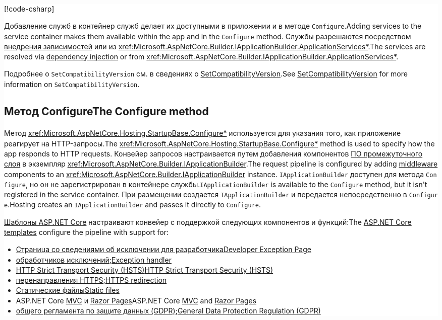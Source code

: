 [!code-csharp[](startup/sample_snapshot/Startup3.cs)]

<span data-ttu-id="5eaad-227">Добавление служб в контейнер служб делает их доступными в приложении и в методе `Configure`.</span><span class="sxs-lookup"><span data-stu-id="5eaad-227">Adding services to the service container makes them available within the app and in the `Configure` method.</span></span> <span data-ttu-id="5eaad-228">Службы разрешаются посредством [внедрения зависимостей](xref:fundamentals/dependency-injection) или из <xref:Microsoft.AspNetCore.Builder.IApplicationBuilder.ApplicationServices*>.</span><span class="sxs-lookup"><span data-stu-id="5eaad-228">The services are resolved via [dependency injection](xref:fundamentals/dependency-injection) or from <xref:Microsoft.AspNetCore.Builder.IApplicationBuilder.ApplicationServices*>.</span></span>

<span data-ttu-id="5eaad-229">Подробнее о `SetCompatibilityVersion` см. в сведениях о [SetCompatibilityVersion](xref:mvc/compatibility-version).</span><span class="sxs-lookup"><span data-stu-id="5eaad-229">See [SetCompatibilityVersion](xref:mvc/compatibility-version) for more information on `SetCompatibilityVersion`.</span></span>

## <a name="the-configure-method"></a><span data-ttu-id="5eaad-230">Метод Configure</span><span class="sxs-lookup"><span data-stu-id="5eaad-230">The Configure method</span></span>

<span data-ttu-id="5eaad-231">Метод <xref:Microsoft.AspNetCore.Hosting.StartupBase.Configure*> используется для указания того, как приложение реагирует на HTTP-запросы.</span><span class="sxs-lookup"><span data-stu-id="5eaad-231">The <xref:Microsoft.AspNetCore.Hosting.StartupBase.Configure*> method is used to specify how the app responds to HTTP requests.</span></span> <span data-ttu-id="5eaad-232">Конвейер запросов настраивается путем добавления компонентов [ПО промежуточного слоя](xref:fundamentals/middleware/index) в экземпляр <xref:Microsoft.AspNetCore.Builder.IApplicationBuilder>.</span><span class="sxs-lookup"><span data-stu-id="5eaad-232">The request pipeline is configured by adding [middleware](xref:fundamentals/middleware/index) components to an <xref:Microsoft.AspNetCore.Builder.IApplicationBuilder> instance.</span></span> <span data-ttu-id="5eaad-233">`IApplicationBuilder` доступен для метода `Configure`, но он не зарегистрирован в контейнере службы.</span><span class="sxs-lookup"><span data-stu-id="5eaad-233">`IApplicationBuilder` is available to the `Configure` method, but it isn't registered in the service container.</span></span> <span data-ttu-id="5eaad-234">При размещении создается `IApplicationBuilder` и передается непосредственно в `Configure`.</span><span class="sxs-lookup"><span data-stu-id="5eaad-234">Hosting creates an `IApplicationBuilder` and passes it directly to `Configure`.</span></span>

<span data-ttu-id="5eaad-235">[Шаблоны ASP.NET Core](/dotnet/core/tools/dotnet-new) настраивают конвейер с поддержкой следующих компонентов и функций:</span><span class="sxs-lookup"><span data-stu-id="5eaad-235">The [ASP.NET Core templates](/dotnet/core/tools/dotnet-new) configure the pipeline with support for:</span></span>

* [<span data-ttu-id="5eaad-236">Страница со сведениями об исключении для разработчика</span><span class="sxs-lookup"><span data-stu-id="5eaad-236">Developer Exception Page</span></span>](xref:fundamentals/error-handling#developer-exception-page)
* <span data-ttu-id="5eaad-237">[обработчиков исключений](xref:fundamentals/error-handling#exception-handler-page);</span><span class="sxs-lookup"><span data-stu-id="5eaad-237">[Exception handler](xref:fundamentals/error-handling#exception-handler-page)</span></span>
* [<span data-ttu-id="5eaad-238">HTTP Strict Transport Security (HSTS)</span><span class="sxs-lookup"><span data-stu-id="5eaad-238">HTTP Strict Transport Security (HSTS)</span></span>](xref:security/enforcing-ssl#http-strict-transport-security-protocol-hsts)
* <span data-ttu-id="5eaad-239">[перенаправления HTTPS](xref:security/enforcing-ssl);</span><span class="sxs-lookup"><span data-stu-id="5eaad-239">[HTTPS redirection](xref:security/enforcing-ssl)</span></span>
* [<span data-ttu-id="5eaad-240">Статические файлы</span><span class="sxs-lookup"><span data-stu-id="5eaad-240">Static files</span></span>](xref:fundamentals/static-files)
* <span data-ttu-id="5eaad-241">ASP.NET Core [MVC](xref:mvc/overview) и [Razor Pages](xref:razor-pages/index)</span><span class="sxs-lookup"><span data-stu-id="5eaad-241">ASP.NET Core [MVC](xref:mvc/overview) and [Razor Pages](xref:razor-pages/index)</span></span>
* <span data-ttu-id="5eaad-242">[общего регламента по защите данных (GDPR)](xref:security/gdpr);</span><span class="sxs-lookup"><span data-stu-id="5eaad-242">[General Data Protection Regulation (GDPR)](xref:security/gdpr)</span></span>
